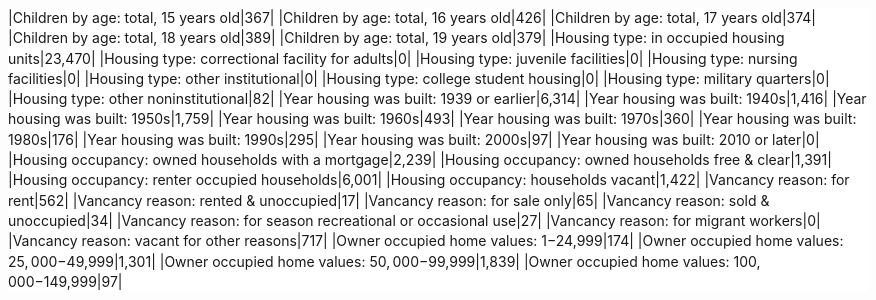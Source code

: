 |Children by age: total, 15 years old|367|
|Children by age: total, 16 years old|426|
|Children by age: total, 17 years old|374|
|Children by age: total, 18 years old|389|
|Children by age: total, 19 years old|379|
|Housing type: in occupied housing units|23,470|
|Housing type: correctional facility for adults|0|
|Housing type: juvenile facilities|0|
|Housing type: nursing facilities|0|
|Housing type: other institutional|0|
|Housing type: college student housing|0|
|Housing type: military quarters|0|
|Housing type: other noninstitutional|82|
|Year housing was built: 1939 or earlier|6,314|
|Year housing was built: 1940s|1,416|
|Year housing was built: 1950s|1,759|
|Year housing was built: 1960s|493|
|Year housing was built: 1970s|360|
|Year housing was built: 1980s|176|
|Year housing was built: 1990s|295|
|Year housing was built: 2000s|97|
|Year housing was built: 2010 or later|0|
|Housing occupancy: owned households with a mortgage|2,239|
|Housing occupancy: owned households free & clear|1,391|
|Housing occupancy: renter occupied households|6,001|
|Housing occupancy: households vacant|1,422|
|Vancancy reason: for rent|562|
|Vancancy reason: rented & unoccupied|17|
|Vancancy reason: for sale only|65|
|Vancancy reason: sold & unoccupied|34|
|Vancancy reason: for season recreational or occasional use|27|
|Vancancy reason: for migrant workers|0|
|Vancancy reason: vacant for other reasons|717|
|Owner occupied home values: $1-$24,999|174|
|Owner occupied home values: $25,000-$49,999|1,301|
|Owner occupied home values: $50,000-$99,999|1,839|
|Owner occupied home values: $100,000-$149,999|97|